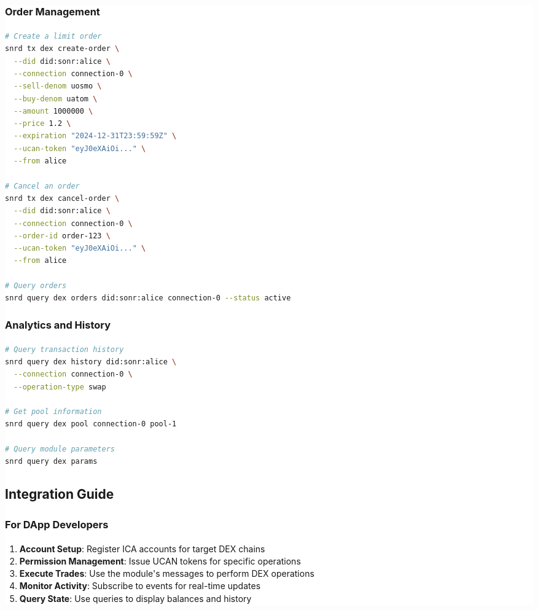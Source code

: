 ### Order Management

```bash
# Create a limit order
snrd tx dex create-order \
  --did did:sonr:alice \
  --connection connection-0 \
  --sell-denom uosmo \
  --buy-denom uatom \
  --amount 1000000 \
  --price 1.2 \
  --expiration "2024-12-31T23:59:59Z" \
  --ucan-token "eyJ0eXAiOi..." \
  --from alice

# Cancel an order
snrd tx dex cancel-order \
  --did did:sonr:alice \
  --connection connection-0 \
  --order-id order-123 \
  --ucan-token "eyJ0eXAiOi..." \
  --from alice

# Query orders
snrd query dex orders did:sonr:alice connection-0 --status active
```

### Analytics and History

```bash
# Query transaction history
snrd query dex history did:sonr:alice \
  --connection connection-0 \
  --operation-type swap

# Get pool information
snrd query dex pool connection-0 pool-1

# Query module parameters
snrd query dex params
```

## Integration Guide

### For DApp Developers

1. **Account Setup**: Register ICA accounts for target DEX chains
2. **Permission Management**: Issue UCAN tokens for specific operations
3. **Execute Trades**: Use the module's messages to perform DEX operations
4. **Monitor Activity**: Subscribe to events for real-time updates
5. **Query State**: Use queries to display balances and history
